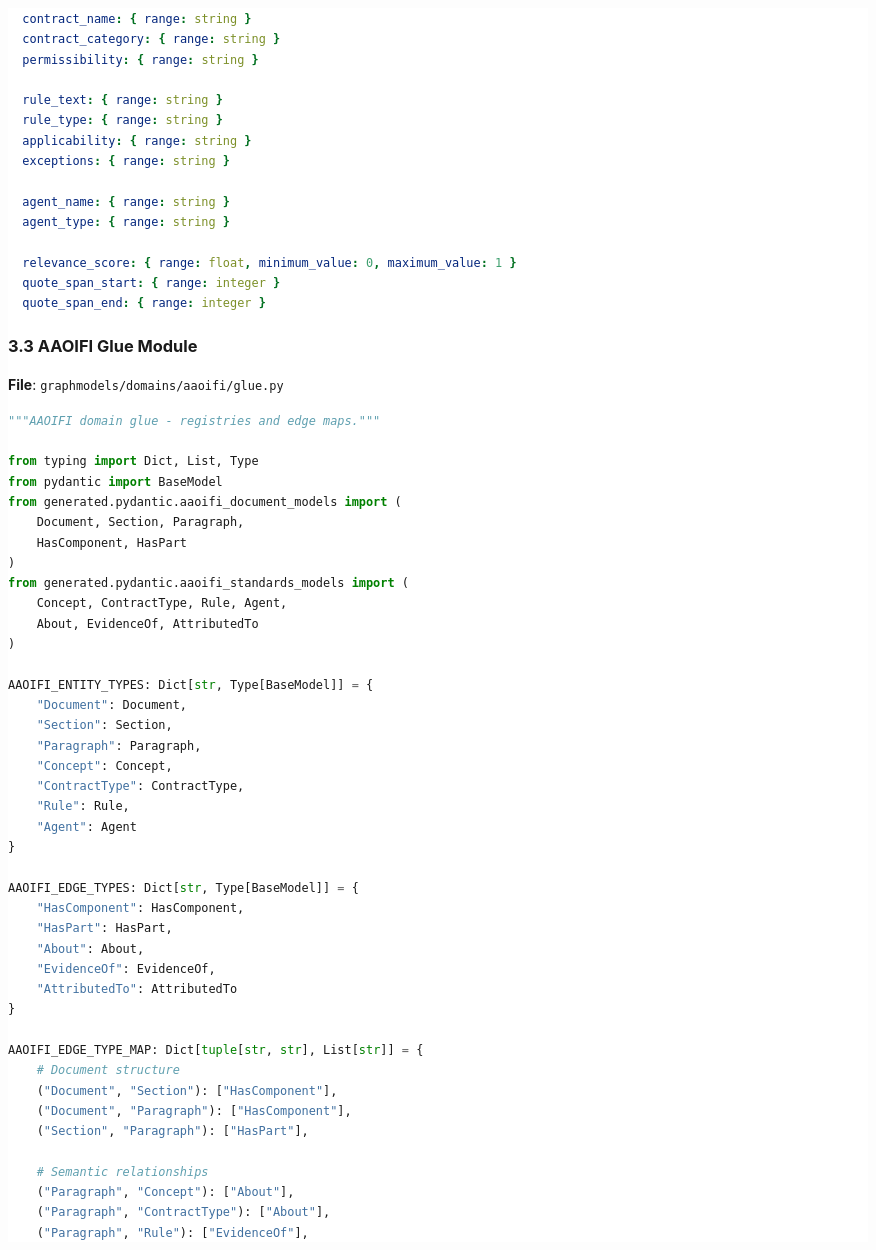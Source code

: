 ```yaml
  contract_name: { range: string }
  contract_category: { range: string }
  permissibility: { range: string }

  rule_text: { range: string }
  rule_type: { range: string }
  applicability: { range: string }
  exceptions: { range: string }

  agent_name: { range: string }
  agent_type: { range: string }

  relevance_score: { range: float, minimum_value: 0, maximum_value: 1 }
  quote_span_start: { range: integer }
  quote_span_end: { range: integer }
```

### 3.3 AAOIFI Glue Module

**File**: `graphmodels/domains/aaoifi/glue.py`

```python
"""AAOIFI domain glue - registries and edge maps."""

from typing import Dict, List, Type
from pydantic import BaseModel
from generated.pydantic.aaoifi_document_models import (
    Document, Section, Paragraph,
    HasComponent, HasPart
)
from generated.pydantic.aaoifi_standards_models import (
    Concept, ContractType, Rule, Agent,
    About, EvidenceOf, AttributedTo
)

AAOIFI_ENTITY_TYPES: Dict[str, Type[BaseModel]] = {
    "Document": Document,
    "Section": Section,
    "Paragraph": Paragraph,
    "Concept": Concept,
    "ContractType": ContractType,
    "Rule": Rule,
    "Agent": Agent
}

AAOIFI_EDGE_TYPES: Dict[str, Type[BaseModel]] = {
    "HasComponent": HasComponent,
    "HasPart": HasPart,
    "About": About,
    "EvidenceOf": EvidenceOf,
    "AttributedTo": AttributedTo
}

AAOIFI_EDGE_TYPE_MAP: Dict[tuple[str, str], List[str]] = {
    # Document structure
    ("Document", "Section"): ["HasComponent"],
    ("Document", "Paragraph"): ["HasComponent"],
    ("Section", "Paragraph"): ["HasPart"],

    # Semantic relationships
    ("Paragraph", "Concept"): ["About"],
    ("Paragraph", "ContractType"): ["About"],
    ("Paragraph", "Rule"): ["EvidenceOf"],

```